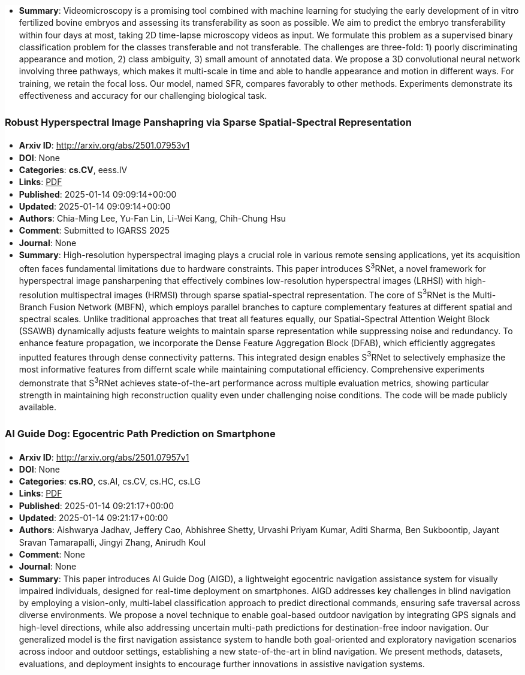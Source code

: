 - **Summary**: Videomicroscopy is a promising tool combined with machine learning for studying the early development of in vitro fertilized bovine embryos and assessing its transferability as soon as possible. We aim to predict the embryo transferability within four days at most, taking 2D time-lapse microscopy videos as input. We formulate this problem as a supervised binary classification problem for the classes transferable and not transferable. The challenges are three-fold: 1) poorly discriminating appearance and motion, 2) class ambiguity, 3) small amount of annotated data. We propose a 3D convolutional neural network involving three pathways, which makes it multi-scale in time and able to handle appearance and motion in different ways. For training, we retain the focal loss. Our model, named SFR, compares favorably to other methods. Experiments demonstrate its effectiveness and accuracy for our challenging biological task.



### Robust Hyperspectral Image Panshapring via Sparse Spatial-Spectral Representation
- **Arxiv ID**: http://arxiv.org/abs/2501.07953v1
- **DOI**: None
- **Categories**: **cs.CV**, eess.IV
- **Links**: [PDF](http://arxiv.org/pdf/2501.07953v1)
- **Published**: 2025-01-14 09:09:14+00:00
- **Updated**: 2025-01-14 09:09:14+00:00
- **Authors**: Chia-Ming Lee, Yu-Fan Lin, Li-Wei Kang, Chih-Chung Hsu
- **Comment**: Submitted to IGARSS 2025
- **Journal**: None
- **Summary**: High-resolution hyperspectral imaging plays a crucial role in various remote sensing applications, yet its acquisition often faces fundamental limitations due to hardware constraints. This paper introduces S$^{3}$RNet, a novel framework for hyperspectral image pansharpening that effectively combines low-resolution hyperspectral images (LRHSI) with high-resolution multispectral images (HRMSI) through sparse spatial-spectral representation. The core of S$^{3}$RNet is the Multi-Branch Fusion Network (MBFN), which employs parallel branches to capture complementary features at different spatial and spectral scales. Unlike traditional approaches that treat all features equally, our Spatial-Spectral Attention Weight Block (SSAWB) dynamically adjusts feature weights to maintain sparse representation while suppressing noise and redundancy. To enhance feature propagation, we incorporate the Dense Feature Aggregation Block (DFAB), which efficiently aggregates inputted features through dense connectivity patterns. This integrated design enables S$^{3}$RNet to selectively emphasize the most informative features from differnt scale while maintaining computational efficiency. Comprehensive experiments demonstrate that S$^{3}$RNet achieves state-of-the-art performance across multiple evaluation metrics, showing particular strength in maintaining high reconstruction quality even under challenging noise conditions. The code will be made publicly available.



### AI Guide Dog: Egocentric Path Prediction on Smartphone
- **Arxiv ID**: http://arxiv.org/abs/2501.07957v1
- **DOI**: None
- **Categories**: **cs.RO**, cs.AI, cs.CV, cs.HC, cs.LG
- **Links**: [PDF](http://arxiv.org/pdf/2501.07957v1)
- **Published**: 2025-01-14 09:21:17+00:00
- **Updated**: 2025-01-14 09:21:17+00:00
- **Authors**: Aishwarya Jadhav, Jeffery Cao, Abhishree Shetty, Urvashi Priyam Kumar, Aditi Sharma, Ben Sukboontip, Jayant Sravan Tamarapalli, Jingyi Zhang, Anirudh Koul
- **Comment**: None
- **Journal**: None
- **Summary**: This paper introduces AI Guide Dog (AIGD), a lightweight egocentric navigation assistance system for visually impaired individuals, designed for real-time deployment on smartphones. AIGD addresses key challenges in blind navigation by employing a vision-only, multi-label classification approach to predict directional commands, ensuring safe traversal across diverse environments. We propose a novel technique to enable goal-based outdoor navigation by integrating GPS signals and high-level directions, while also addressing uncertain multi-path predictions for destination-free indoor navigation. Our generalized model is the first navigation assistance system to handle both goal-oriented and exploratory navigation scenarios across indoor and outdoor settings, establishing a new state-of-the-art in blind navigation. We present methods, datasets, evaluations, and deployment insights to encourage further innovations in assistive navigation systems.
